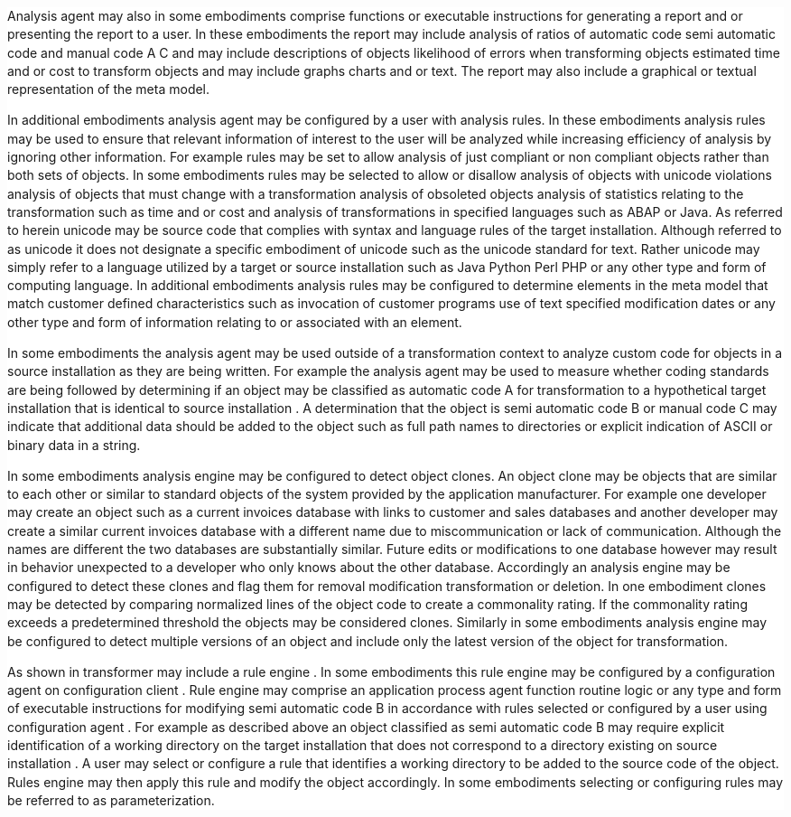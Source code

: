 Analysis agent may also in some embodiments comprise functions or executable instructions for generating a report and or presenting the report to a user. In these embodiments the report may include analysis of ratios of automatic code semi automatic code and manual code A C and may include descriptions of objects likelihood of errors when transforming objects estimated time and or cost to transform objects and may include graphs charts and or text. The report may also include a graphical or textual representation of the meta model.

In additional embodiments analysis agent may be configured by a user with analysis rules. In these embodiments analysis rules may be used to ensure that relevant information of interest to the user will be analyzed while increasing efficiency of analysis by ignoring other information. For example rules may be set to allow analysis of just compliant or non compliant objects rather than both sets of objects. In some embodiments rules may be selected to allow or disallow analysis of objects with unicode violations analysis of objects that must change with a transformation analysis of obsoleted objects analysis of statistics relating to the transformation such as time and or cost and analysis of transformations in specified languages such as ABAP or Java. As referred to herein unicode may be source code that complies with syntax and language rules of the target installation. Although referred to as unicode it does not designate a specific embodiment of unicode such as the unicode standard for text. Rather unicode may simply refer to a language utilized by a target or source installation such as Java Python Perl PHP or any other type and form of computing language. In additional embodiments analysis rules may be configured to determine elements in the meta model that match customer defined characteristics such as invocation of customer programs use of text specified modification dates or any other type and form of information relating to or associated with an element.

In some embodiments the analysis agent may be used outside of a transformation context to analyze custom code for objects in a source installation as they are being written. For example the analysis agent may be used to measure whether coding standards are being followed by determining if an object may be classified as automatic code A for transformation to a hypothetical target installation that is identical to source installation . A determination that the object is semi automatic code B or manual code C may indicate that additional data should be added to the object such as full path names to directories or explicit indication of ASCII or binary data in a string.

In some embodiments analysis engine may be configured to detect object clones. An object clone may be objects that are similar to each other or similar to standard objects of the system provided by the application manufacturer. For example one developer may create an object such as a current invoices database with links to customer and sales databases and another developer may create a similar current invoices database with a different name due to miscommunication or lack of communication. Although the names are different the two databases are substantially similar. Future edits or modifications to one database however may result in behavior unexpected to a developer who only knows about the other database. Accordingly an analysis engine may be configured to detect these clones and flag them for removal modification transformation or deletion. In one embodiment clones may be detected by comparing normalized lines of the object code to create a commonality rating. If the commonality rating exceeds a predetermined threshold the objects may be considered clones. Similarly in some embodiments analysis engine may be configured to detect multiple versions of an object and include only the latest version of the object for transformation.

As shown in transformer may include a rule engine . In some embodiments this rule engine may be configured by a configuration agent on configuration client . Rule engine may comprise an application process agent function routine logic or any type and form of executable instructions for modifying semi automatic code B in accordance with rules selected or configured by a user using configuration agent . For example as described above an object classified as semi automatic code B may require explicit identification of a working directory on the target installation that does not correspond to a directory existing on source installation . A user may select or configure a rule that identifies a working directory to be added to the source code of the object. Rules engine may then apply this rule and modify the object accordingly. In some embodiments selecting or configuring rules may be referred to as parameterization.
